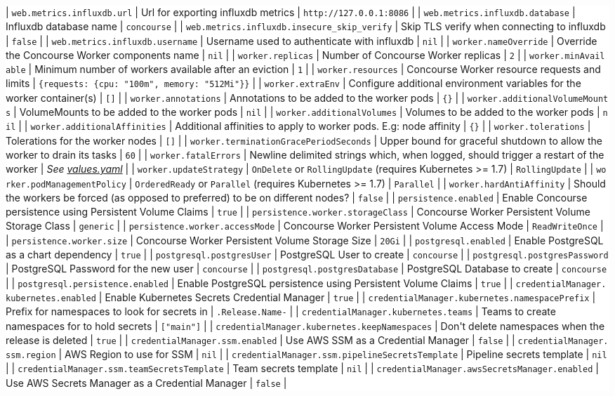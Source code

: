 | `web.metrics.influxdb.url` | Url for exporting influxdb metrics | `http://127.0.0.1:8086` |
| `web.metrics.influxdb.database` | Influxdb database name | `concourse` |
| `web.metrics.influxdb.insecure_skip_verify` | Skip TLS verify when connecting to influxdb | `false` |
| `web.metrics.influxdb.username` | Username used to authenticate with influxdb | `nil` |
| `worker.nameOverride` | Override the Concourse Worker components name | `nil` |
| `worker.replicas` | Number of Concourse Worker replicas | `2` |
| `worker.minAvailable` | Minimum number of workers available after an eviction | `1` |
| `worker.resources` | Concourse Worker resource requests and limits | `{requests: {cpu: "100m", memory: "512Mi"}}` |
| `worker.extraEnv` | Configure additional environment variables for the worker container(s) | `[]` |
| `worker.annotations` | Annotations to be added to the worker pods | `{}` |
| `worker.additionalVolumeMounts` | VolumeMounts to be added to the worker pods | `nil` |
| `worker.additionalVolumes` | Volumes to be added to the worker pods | `nil` |
| `worker.additionalAffinities` | Additional affinities to apply to worker pods. E.g: node affinity | `{}` |
| `worker.tolerations` | Tolerations for the worker nodes | `[]` |
| `worker.terminationGracePeriodSeconds` | Upper bound for graceful shutdown to allow the worker to drain its tasks | `60` |
| `worker.fatalErrors` | Newline delimited strings which, when logged, should trigger a restart of the worker | *See [values.yaml](values.yaml)* |
| `worker.updateStrategy` | `OnDelete` or `RollingUpdate` (requires Kubernetes >= 1.7) | `RollingUpdate` |
| `worker.podManagementPolicy` | `OrderedReady` or `Parallel` (requires Kubernetes >= 1.7) | `Parallel` |
| `worker.hardAntiAffinity` | Should the workers be forced (as opposed to preferred) to be on different nodes? | `false` |
| `persistence.enabled` | Enable Concourse persistence using Persistent Volume Claims | `true` |
| `persistence.worker.storageClass` | Concourse Worker Persistent Volume Storage Class | `generic` |
| `persistence.worker.accessMode` | Concourse Worker Persistent Volume Access Mode | `ReadWriteOnce` |
| `persistence.worker.size` | Concourse Worker Persistent Volume Storage Size | `20Gi` |
| `postgresql.enabled` | Enable PostgreSQL as a chart dependency | `true` |
| `postgresql.postgresUser` | PostgreSQL User to create | `concourse` |
| `postgresql.postgresPassword` | PostgreSQL Password for the new user | `concourse` |
| `postgresql.postgresDatabase` | PostgreSQL Database to create | `concourse` |
| `postgresql.persistence.enabled` | Enable PostgreSQL persistence using Persistent Volume Claims | `true` |
| `credentialManager.kubernetes.enabled` | Enable Kubernetes Secrets Credential Manager | `true` |
| `credentialManager.kubernetes.namespacePrefix` | Prefix for namespaces to look for secrets in | `.Release.Name-` |
| `credentialManager.kubernetes.teams` | Teams to create namespaces for to hold secrets | `["main"]` |
| `credentialManager.kubernetes.keepNamespaces` | Don't delete namespaces when the release is deleted | `true` |
| `credentialManager.ssm.enabled` | Use AWS SSM as a Credential Manager | `false` |
| `credentialManager.ssm.region` | AWS Region to use for SSM | `nil` |
| `credentialManager.ssm.pipelineSecretsTemplate` | Pipeline secrets template | `nil` |
| `credentialManager.ssm.teamSecretsTemplate` | Team secrets template | `nil` |
| `credentialManager.awsSecretsManager.enabled` | Use AWS Secrets Manager as a Credential Manager | `false` |